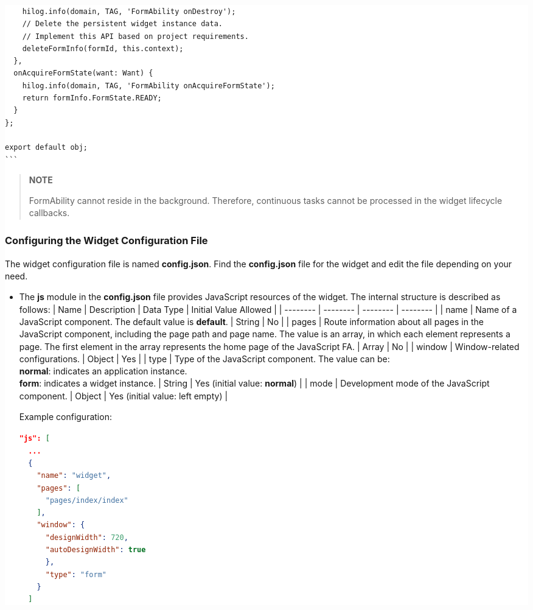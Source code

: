         hilog.info(domain, TAG, 'FormAbility onDestroy');
        // Delete the persistent widget instance data.
        // Implement this API based on project requirements.
        deleteFormInfo(formId, this.context);
      },
      onAcquireFormState(want: Want) {
        hilog.info(domain, TAG, 'FormAbility onAcquireFormState');
        return formInfo.FormState.READY;
      }
    };
  
    export default obj;
    ```

> **NOTE**
>
> FormAbility cannot reside in the background. Therefore, continuous tasks cannot be processed in the widget lifecycle callbacks.

### Configuring the Widget Configuration File

The widget configuration file is named **config.json**. Find the **config.json** file for the widget and edit the file depending on your need.

- The **js** module in the **config.json** file provides JavaScript resources of the widget. The internal structure is described as follows: 
    | Name | Description | Data Type | Initial Value Allowed |
  | -------- | -------- | -------- | -------- |
  | name | Name of a JavaScript component. The default value is **default**. | String | No |
  | pages | Route information about all pages in the JavaScript component, including the page path and page name. The value is an array, in which each element represents a page. The first element in the array represents the home page of the JavaScript FA. | Array | No |
  | window | Window-related configurations. | Object | Yes |
  | type | Type of the JavaScript component. The value can be:<br>**normal**: indicates an application instance.<br>**form**: indicates a widget instance. | String | Yes (initial value: **normal**) |
  | mode | Development mode of the JavaScript component. | Object | Yes (initial value: left empty) |

  Example configuration:

  
  ```json
  "js": [
    ...
    {
      "name": "widget",
      "pages": [
        "pages/index/index"
      ],
      "window": {
        "designWidth": 720,
        "autoDesignWidth": true
    	},
        "type": "form"
      }
    ]
  ```
  